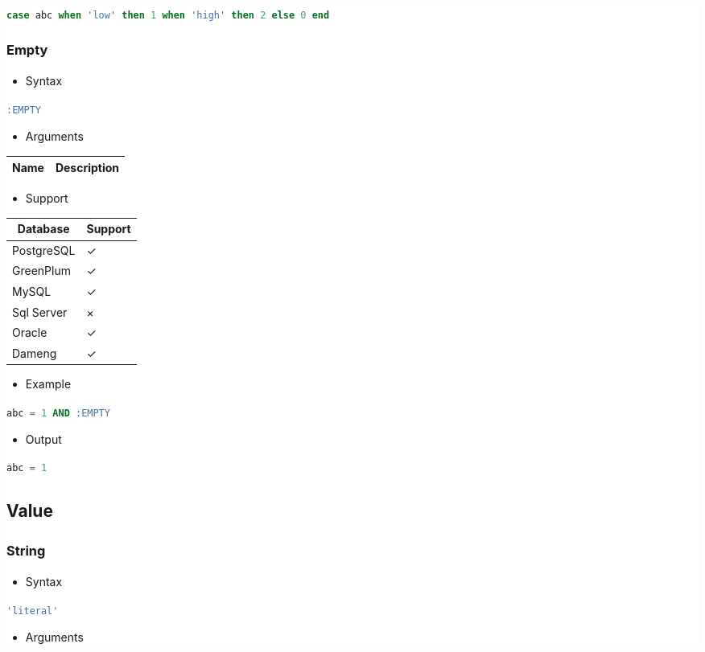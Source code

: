 ```sql
case abc when 'low' then 1 when 'high' then 2 else 0 end
```

### Empty

>

- Syntax

```sql
:EMPTY
```

- Arguments

| Name | Description |
| --- | --- |

- Support

| Database | Support |
| --- | --- |
| PostgreSQL | ✓ |
| GreenPlum | ✓ |
| MySQL | ✓ |
| Sql Server | × |
| Oracle | ✓ |
| Dameng | ✓ |

- Example

```sql
abc = 1 AND :EMPTY
```

- Output

```sql
abc = 1
```

## Value

### String

>

- Syntax

```sql
'literal'
```

- Arguments
